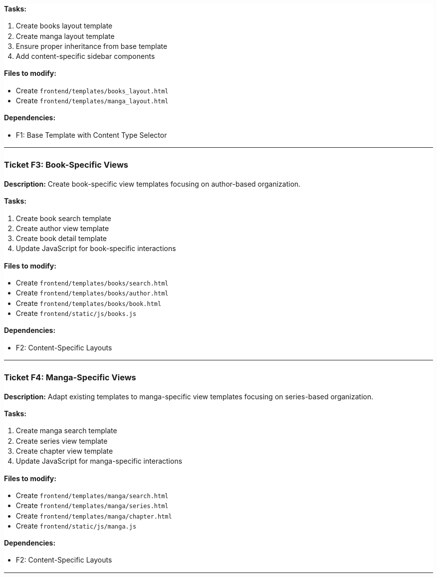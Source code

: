 **Tasks:**
1. Create books layout template
2. Create manga layout template
3. Ensure proper inheritance from base template
4. Add content-specific sidebar components

**Files to modify:**
- Create `frontend/templates/books_layout.html`
- Create `frontend/templates/manga_layout.html`

**Dependencies:**
- F1: Base Template with Content Type Selector

---

### Ticket F3: Book-Specific Views

**Description:**
Create book-specific view templates focusing on author-based organization.

**Tasks:**
1. Create book search template
2. Create author view template
3. Create book detail template
4. Update JavaScript for book-specific interactions

**Files to modify:**
- Create `frontend/templates/books/search.html`
- Create `frontend/templates/books/author.html`
- Create `frontend/templates/books/book.html`
- Create `frontend/static/js/books.js`

**Dependencies:**
- F2: Content-Specific Layouts

---

### Ticket F4: Manga-Specific Views

**Description:**
Adapt existing templates to manga-specific view templates focusing on series-based organization.

**Tasks:**
1. Create manga search template
2. Create series view template
3. Create chapter view template
4. Update JavaScript for manga-specific interactions

**Files to modify:**
- Create `frontend/templates/manga/search.html`
- Create `frontend/templates/manga/series.html`
- Create `frontend/templates/manga/chapter.html`
- Create `frontend/static/js/manga.js`

**Dependencies:**
- F2: Content-Specific Layouts

---